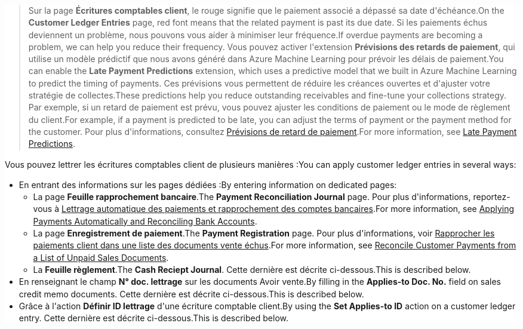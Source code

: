 >   <span data-ttu-id="2e0a7-108">Sur la page **Écritures comptables client**, le rouge signifie que le paiement associé a dépassé sa date d'échéance.</span><span class="sxs-lookup"><span data-stu-id="2e0a7-108">On the **Customer Ledger Entries** page, red font means that the related payment is past its due date.</span></span> <span data-ttu-id="2e0a7-109">Si les paiements échus deviennent un problème, nous pouvons vous aider à minimiser leur fréquence.</span><span class="sxs-lookup"><span data-stu-id="2e0a7-109">If overdue payments are becoming a problem, we can help you reduce their frequency.</span></span> <span data-ttu-id="2e0a7-110">Vous pouvez activer l'extension **Prévisions des retards de paiement**, qui utilise un modèle prédictif que nous avons généré dans Azure Machine Learning pour prévoir les délais de paiement.</span><span class="sxs-lookup"><span data-stu-id="2e0a7-110">You can enable the **Late Payment Predictions** extension, which uses a predictive model that we built in Azure Machine Learning to predict the timing of payments.</span></span> <span data-ttu-id="2e0a7-111">Ces prévisions vous permettent de réduire les créances ouvertes et d'ajuster votre stratégie de collectes.</span><span class="sxs-lookup"><span data-stu-id="2e0a7-111">These predictions help you reduce outstanding receivables and fine-tune your collections strategy.</span></span> <span data-ttu-id="2e0a7-112">Par exemple, si un retard de paiement est prévu, vous pouvez ajuster les conditions de paiement ou le mode de règlement du client.</span><span class="sxs-lookup"><span data-stu-id="2e0a7-112">For example, if a payment is predicted to be late, you can adjust the terms of payment or the payment method for the customer.</span></span> <span data-ttu-id="2e0a7-113">Pour plus d'informations, consultez [Prévisions de retard de paiement](ui-extensions-late-payment-prediction.md).</span><span class="sxs-lookup"><span data-stu-id="2e0a7-113">For more information, see [Late Payment Predictions](ui-extensions-late-payment-prediction.md).</span></span>  

<span data-ttu-id="2e0a7-114">Vous pouvez lettrer les écritures comptables client de plusieurs manières :</span><span class="sxs-lookup"><span data-stu-id="2e0a7-114">You can apply customer ledger entries in several ways:</span></span>

* <span data-ttu-id="2e0a7-115">En entrant des informations sur les pages dédiées :</span><span class="sxs-lookup"><span data-stu-id="2e0a7-115">By entering information on dedicated pages:</span></span>
    * <span data-ttu-id="2e0a7-116">La page **Feuille rapprochement bancaire**.</span><span class="sxs-lookup"><span data-stu-id="2e0a7-116">The **Payment Reconciliation Journal** page.</span></span> <span data-ttu-id="2e0a7-117">Pour plus d'informations, reportez-vous à [Lettrage automatique des paiements et rapprochement des comptes bancaires](receivables-apply-payments-auto-reconcile-bank-accounts.md).</span><span class="sxs-lookup"><span data-stu-id="2e0a7-117">For more information, see [Applying Payments Automatically and Reconciling Bank Accounts](receivables-apply-payments-auto-reconcile-bank-accounts.md).</span></span>
    * <span data-ttu-id="2e0a7-118">La page **Enregistrement de paiement**.</span><span class="sxs-lookup"><span data-stu-id="2e0a7-118">The **Payment Registration** page.</span></span> <span data-ttu-id="2e0a7-119">Pour plus d'informations, voir [Rapprocher les paiements client dans une liste des documents vente échus](receivables-how-reconcile-customer-payments-list-unpaid-sales-documents.md).</span><span class="sxs-lookup"><span data-stu-id="2e0a7-119">For more information, see [Reconcile Customer Payments from a List of Unpaid Sales Documents](receivables-how-reconcile-customer-payments-list-unpaid-sales-documents.md).</span></span>
    * <span data-ttu-id="2e0a7-120">La **Feuille règlement**.</span><span class="sxs-lookup"><span data-stu-id="2e0a7-120">The **Cash Reciept Journal**.</span></span> <span data-ttu-id="2e0a7-121">Cette dernière est décrite ci-dessous.</span><span class="sxs-lookup"><span data-stu-id="2e0a7-121">This is described below.</span></span>
* <span data-ttu-id="2e0a7-122">En renseignant le champ **N° doc. lettrage** sur les documents Avoir vente.</span><span class="sxs-lookup"><span data-stu-id="2e0a7-122">By filling in the **Applies-to Doc. No.** field on sales credit memo documents.</span></span> <span data-ttu-id="2e0a7-123">Cette dernière est décrite ci-dessous.</span><span class="sxs-lookup"><span data-stu-id="2e0a7-123">This is described below.</span></span>
* <span data-ttu-id="2e0a7-124">Grâce à l'action **Définir ID lettrage** d'une écriture comptable client.</span><span class="sxs-lookup"><span data-stu-id="2e0a7-124">By using the **Set Applies-to ID** action on a customer ledger entry.</span></span> <span data-ttu-id="2e0a7-125">Cette dernière est décrite ci-dessous.</span><span class="sxs-lookup"><span data-stu-id="2e0a7-125">This is described below.</span></span>

